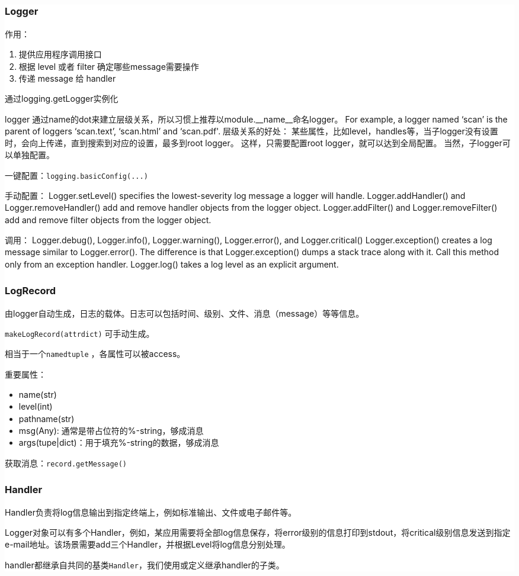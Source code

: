 ### Logger
作用：

1. 提供应用程序调用接口
2. 根据 level 或者 filter 确定哪些message需要操作
3. 传递 message 给 handler

通过logging.getLogger实例化

logger 通过name的dot来建立层级关系，所以习惯上推荐以module.\_\_name\_\_命名logger。
For example, a logger named ‘scan’ is the parent of loggers ‘scan.text’, ‘scan.html’ and ‘scan.pdf'.
层级关系的好处：
某些属性，比如level，handles等，当子logger没有设置时，会向上传递，直到搜索到对应的设置，最多到root logger。
这样，只需要配置root logger，就可以达到全局配置。
当然，子logger可以单独配置。

一键配置：`logging.basicConfig(...)`

手动配置：
Logger.setLevel() specifies the lowest-severity log message a logger will handle.
Logger.addHandler() and Logger.removeHandler() add and remove handler objects from the logger object.
Logger.addFilter() and Logger.removeFilter() add and remove filter objects from the logger object.

调用：
Logger.debug(), Logger.info(), Logger.warning(), Logger.error(), and Logger.critical() 
Logger.exception() creates a log message similar to Logger.error(). The difference is that Logger.exception() dumps a stack trace along with it. Call this method only from an exception handler.
Logger.log() takes a log level as an explicit argument. 

### LogRecord
由logger自动生成，日志的载体。日志可以包括时间、级别、文件、消息（message）等等信息。

`makeLogRecord(attrdict)` 可手动生成。

相当于一个`namedtuple` ，各属性可以被access。

重要属性：

* name(str)
* level(int)
* pathname(str)
* msg(Any): 通常是带占位符的%-string，够成消息
* args(tupe|dict)：用于填充%-string的数据，够成消息

获取消息：`record.getMessage()` 

### Handler
Handler负责将log信息输出到指定终端上，例如标准输出、文件或电子邮件等。

Logger对象可以有多个Handler，例如，某应用需要将全部log信息保存，将error级别的信息打印到stdout，将critical级别信息发送到指定e-mail地址。该场景需要add三个Handler，并根据Level将log信息分别处理。

handler都继承自共同的基类`Handler`，我们使用或定义继承handler的子类。
